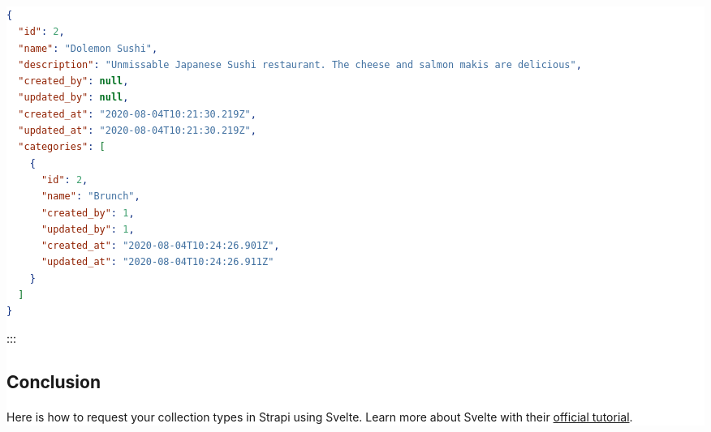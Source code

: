 ```json
{
  "id": 2,
  "name": "Dolemon Sushi",
  "description": "Unmissable Japanese Sushi restaurant. The cheese and salmon makis are delicious",
  "created_by": null,
  "updated_by": null,
  "created_at": "2020-08-04T10:21:30.219Z",
  "updated_at": "2020-08-04T10:21:30.219Z",
  "categories": [
    {
      "id": 2,
      "name": "Brunch",
      "created_by": 1,
      "updated_by": 1,
      "created_at": "2020-08-04T10:24:26.901Z",
      "updated_at": "2020-08-04T10:24:26.911Z"
    }
  ]
}
```

:::

## Conclusion

Here is how to request your collection types in Strapi using Svelte.
Learn more about Svelte with their [official tutorial](https://svelte.dev/tutorial/basics).
